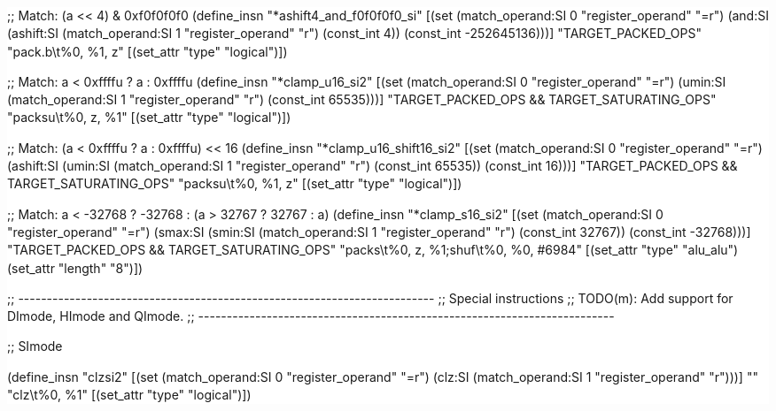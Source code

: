 ;; Match: (a << 4) & 0xf0f0f0f0
(define_insn "*ashift4_and_f0f0f0f0_si"
  [(set (match_operand:SI 0 "register_operand" "=r")
	(and:SI (ashift:SI (match_operand:SI 1 "register_operand" "r")
			   (const_int 4))
		(const_int -252645136)))]
  "TARGET_PACKED_OPS"
  "pack.b\t%0, %1, z"
  [(set_attr "type" "logical")])

;; Match: a < 0xffffu ? a : 0xffffu
(define_insn "*clamp_u16_si2"
  [(set (match_operand:SI 0 "register_operand" "=r")
	(umin:SI (match_operand:SI 1 "register_operand" "r")
		 (const_int 65535)))]
  "TARGET_PACKED_OPS && TARGET_SATURATING_OPS"
  "packsu\t%0, z, %1"
   [(set_attr "type" "logical")])

;; Match: (a < 0xffffu ? a : 0xffffu) << 16
(define_insn "*clamp_u16_shift16_si2"
  [(set (match_operand:SI 0 "register_operand" "=r")
	(ashift:SI (umin:SI (match_operand:SI 1 "register_operand" "r")
			    (const_int 65535))
		   (const_int 16)))]
  "TARGET_PACKED_OPS && TARGET_SATURATING_OPS"
  "packsu\t%0, %1, z"
   [(set_attr "type" "logical")])

;; Match: a < -32768 ? -32768 : (a > 32767 ? 32767 : a)
(define_insn "*clamp_s16_si2"
  [(set (match_operand:SI 0 "register_operand" "=r")
	(smax:SI (smin:SI (match_operand:SI 1 "register_operand" "r")
			  (const_int 32767))
		 (const_int -32768)))]
  "TARGET_PACKED_OPS && TARGET_SATURATING_OPS"
  "packs\t%0, z, %1\;shuf\t%0, %0, #6984"
   [(set_attr "type" "alu_alu")
    (set_attr "length" "8")])


;; -------------------------------------------------------------------------
;; Special instructions
;; TODO(m): Add support for DImode, HImode and QImode.
;; -------------------------------------------------------------------------

;; SImode

(define_insn "clzsi2"
  [(set (match_operand:SI 0 "register_operand" "=r")
	(clz:SI (match_operand:SI 1 "register_operand" "r")))]
  ""
  "clz\t%0, %1"
   [(set_attr "type" "logical")])
